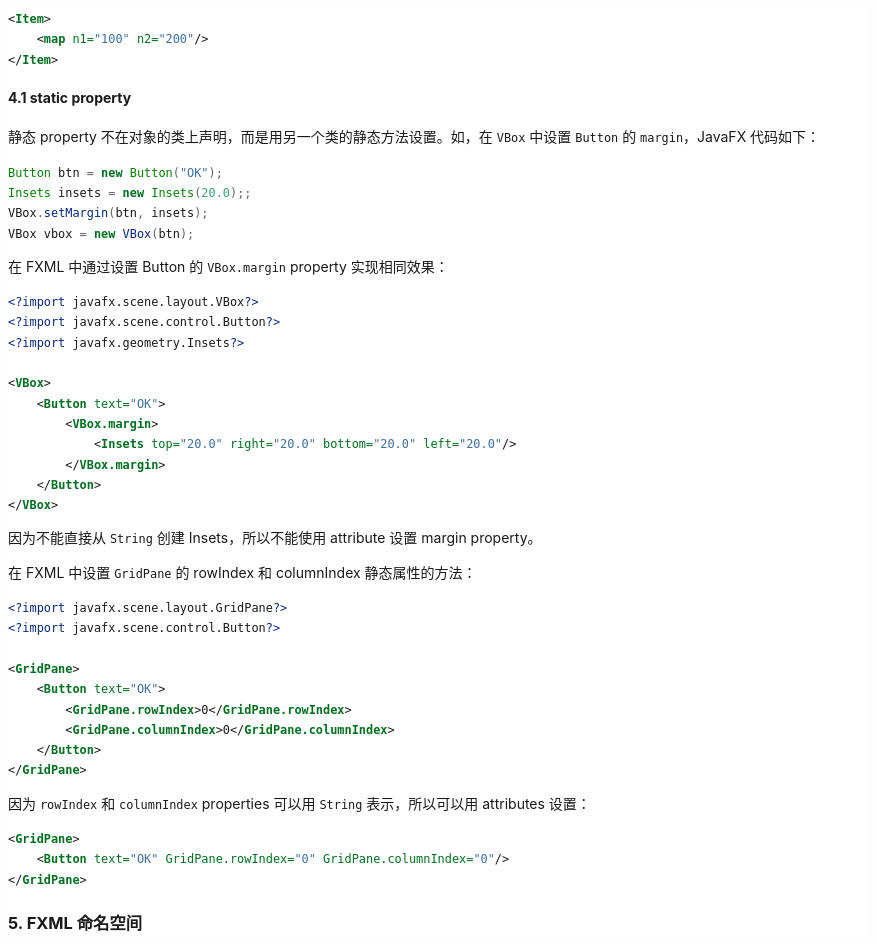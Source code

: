 ```xml
<Item>
    <map n1="100" n2="200"/>
</Item>
```

#### 4.1 static property

静态 property 不在对象的类上声明，而是用另一个类的静态方法设置。如，在 `VBox` 中设置 `Button` 的 `margin`，JavaFX 代码如下：

```java
Button btn = new Button("OK");
Insets insets = new Insets(20.0);;
VBox.setMargin(btn, insets);
VBox vbox = new VBox(btn);
```

在 FXML 中通过设置 Button 的 `VBox.margin` property 实现相同效果：

```xml
<?import javafx.scene.layout.VBox?>
<?import javafx.scene.control.Button?>
<?import javafx.geometry.Insets?>

<VBox>
    <Button text="OK">
        <VBox.margin>
            <Insets top="20.0" right="20.0" bottom="20.0" left="20.0"/>
        </VBox.margin>
    </Button>
</VBox>
```

因为不能直接从 `String` 创建 Insets，所以不能使用 attribute 设置 margin property。

在 FXML 中设置 `GridPane` 的 rowIndex 和 columnIndex 静态属性的方法：

```xml
<?import javafx.scene.layout.GridPane?>
<?import javafx.scene.control.Button?>

<GridPane>
    <Button text="OK">
        <GridPane.rowIndex>0</GridPane.rowIndex>
        <GridPane.columnIndex>0</GridPane.columnIndex>
    </Button>
</GridPane>
```

因为 `rowIndex` 和 `columnIndex` properties 可以用 `String` 表示，所以可以用 attributes 设置：

```xml
<GridPane>
    <Button text="OK" GridPane.rowIndex="0" GridPane.columnIndex="0"/>
</GridPane>
```

### 5. FXML 命名空间
